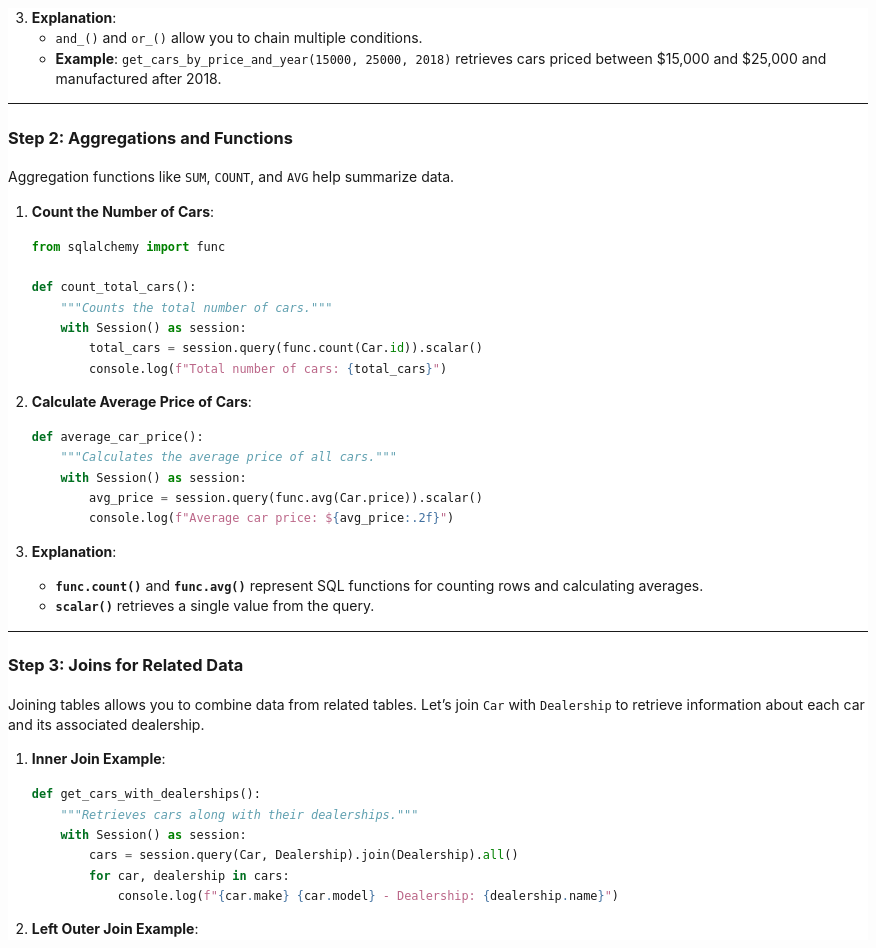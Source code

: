 3. **Explanation**:
   - `and_()` and `or_()` allow you to chain multiple conditions.
   - **Example**: `get_cars_by_price_and_year(15000, 25000, 2018)` retrieves cars priced between $15,000 and $25,000 and manufactured after 2018.

---

### Step 2: Aggregations and Functions

Aggregation functions like `SUM`, `COUNT`, and `AVG` help summarize data.

1. **Count the Number of Cars**:

   ```python
   from sqlalchemy import func

   def count_total_cars():
       """Counts the total number of cars."""
       with Session() as session:
           total_cars = session.query(func.count(Car.id)).scalar()
           console.log(f"Total number of cars: {total_cars}")
   ```

2. **Calculate Average Price of Cars**:

   ```python
   def average_car_price():
       """Calculates the average price of all cars."""
       with Session() as session:
           avg_price = session.query(func.avg(Car.price)).scalar()
           console.log(f"Average car price: ${avg_price:.2f}")
   ```

3. **Explanation**:
   - **`func.count()`** and **`func.avg()`** represent SQL functions for counting rows and calculating averages.
   - **`scalar()`** retrieves a single value from the query.

---

### Step 3: Joins for Related Data

Joining tables allows you to combine data from related tables. Let’s join `Car` with `Dealership` to retrieve information about each car and its associated dealership.

1. **Inner Join Example**:

   ```python
   def get_cars_with_dealerships():
       """Retrieves cars along with their dealerships."""
       with Session() as session:
           cars = session.query(Car, Dealership).join(Dealership).all()
           for car, dealership in cars:
               console.log(f"{car.make} {car.model} - Dealership: {dealership.name}")
   ```

2. **Left Outer Join Example**:
